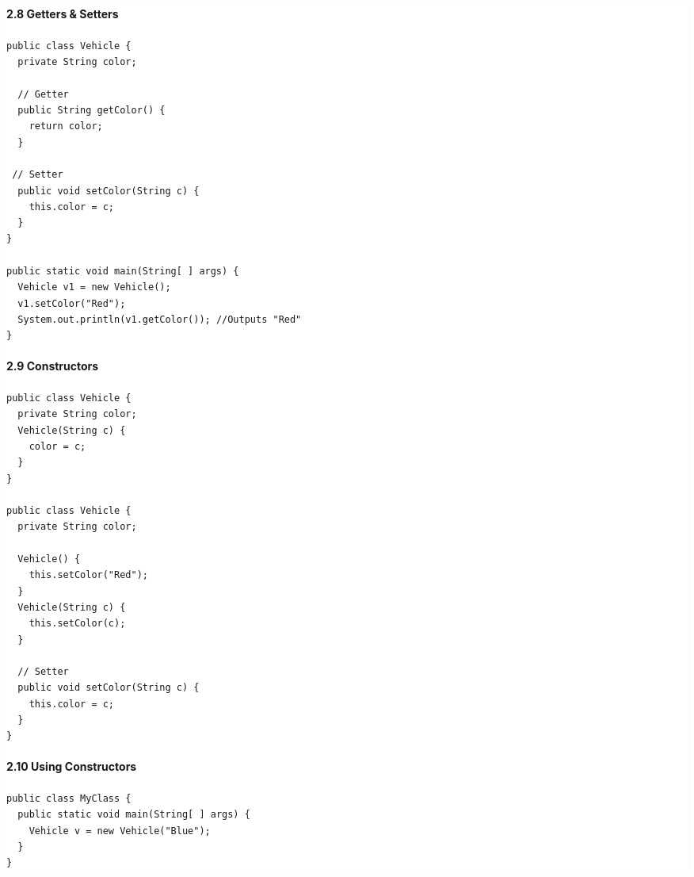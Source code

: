#### 2.8 Getters & Setters
```
public class Vehicle {
  private String color;

  // Getter
  public String getColor() {
    return color;
  }

 // Setter
  public void setColor(String c) {
    this.color = c;
  }
}

public static void main(String[ ] args) {
  Vehicle v1 = new Vehicle();
  v1.setColor("Red");
  System.out.println(v1.getColor()); //Outputs "Red"
}
```

#### 2.9 Constructors
```
public class Vehicle {
  private String color;
  Vehicle(String c) {
    color = c;
  }
}

public class Vehicle {
  private String color;

  Vehicle() {
    this.setColor("Red");
  }
  Vehicle(String c) {
    this.setColor(c);
  }

  // Setter
  public void setColor(String c) {
    this.color = c;
  }
}
```

#### 2.10 Using Constructors
```
public class MyClass {
  public static void main(String[ ] args) {
    Vehicle v = new Vehicle("Blue");
  }
}
```
